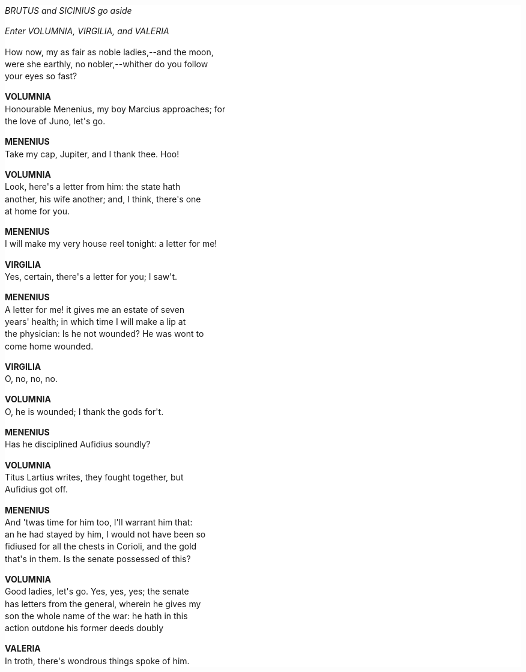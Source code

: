 *BRUTUS and SICINIUS go aside*

*Enter VOLUMNIA, VIRGILIA, and VALERIA*

How now, my as fair as noble ladies,--and the moon,  
were she earthly, no nobler,--whither do you follow  
your eyes so fast?

**VOLUMNIA**  
Honourable Menenius, my boy Marcius approaches; for  
the love of Juno, let's go.

**MENENIUS**  
Take my cap, Jupiter, and I thank thee. Hoo!

**VOLUMNIA**  
Look, here's a letter from him: the state hath  
another, his wife another; and, I think, there's one  
at home for you.

**MENENIUS**  
I will make my very house reel tonight: a letter for me!

**VIRGILIA**  
Yes, certain, there's a letter for you; I saw't.

**MENENIUS**  
A letter for me! it gives me an estate of seven  
years' health; in which time I will make a lip at  
the physician: Is he not wounded? He was wont to  
come home wounded.

**VIRGILIA**  
O, no, no, no.

**VOLUMNIA**  
O, he is wounded; I thank the gods for't.

**MENENIUS**  
Has he disciplined Aufidius soundly?

**VOLUMNIA**  
Titus Lartius writes, they fought together, but  
Aufidius got off.

**MENENIUS**  
And 'twas time for him too, I'll warrant him that:  
an he had stayed by him, I would not have been so  
fidiused for all the chests in Corioli, and the gold  
that's in them. Is the senate possessed of this?

**VOLUMNIA**  
Good ladies, let's go. Yes, yes, yes; the senate  
has letters from the general, wherein he gives my  
son the whole name of the war: he hath in this  
action outdone his former deeds doubly

**VALERIA**  
In troth, there's wondrous things spoke of him.
